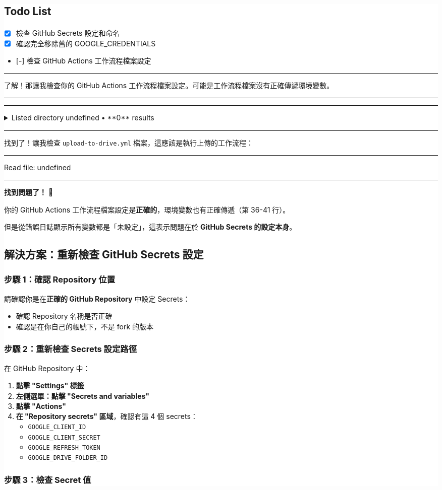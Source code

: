 ## Todo List

- [x] 檢查 GitHub Secrets 設定和命名
- [x] 確認完全移除舊的 GOOGLE_CREDENTIALS
- [-] 檢查 GitHub Actions 工作流程檔案設定

---

了解！那讓我檢查你的 GitHub Actions 工作流程檔案設定。可能是工作流程檔案沒有正確傳遞環境變數。

---



---

<details><summary>Listed directory undefined • **0** results</summary></details>

---

找到了！讓我檢查 `upload-to-drive.yml` 檔案，這應該是執行上傳的工作流程：

---

Read file: undefined

---

**找到問題了！** 🎯

你的 GitHub Actions 工作流程檔案設定是**正確的**，環境變數也有正確傳遞（第 36-41 行）。

但是從錯誤日誌顯示所有變數都是「未設定」，這表示問題在於 **GitHub Secrets 的設定本身**。

## 解決方案：重新檢查 GitHub Secrets 設定

### 步驟 1：確認 Repository 位置

請確認你是在**正確的 GitHub Repository** 中設定 Secrets：
- 確認 Repository 名稱是否正確
- 確認是在你自己的帳號下，不是 fork 的版本

### 步驟 2：重新檢查 Secrets 設定路徑

在 GitHub Repository 中：
1. **點擊 "Settings" 標籤**
2. **左側選單：點擊 "Secrets and variables"**  
3. **點擊 "Actions"**
4. **在 "Repository secrets" 區域**，確認有這 4 個 secrets：
   - `GOOGLE_CLIENT_ID`
   - `GOOGLE_CLIENT_SECRET`
   - `GOOGLE_REFRESH_TOKEN`
   - `GOOGLE_DRIVE_FOLDER_ID`

### 步驟 3：檢查 Secret 值


  [Symbol(gaxios-gaxios-error)]: '6.7.1'
  [Symbol(gaxios-gaxios-error)]: '6.7.1'
